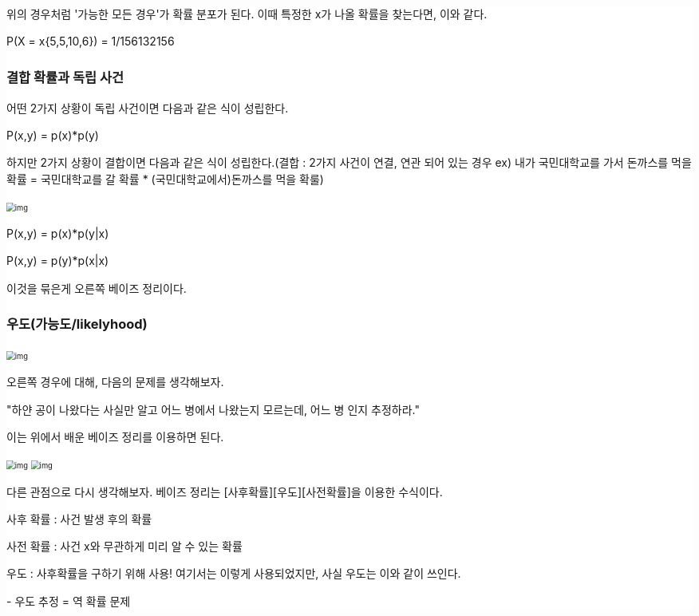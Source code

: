 

위의 경우처럼 '가능한 모든 경우'가 확률 분포가 된다. 이때 특정한 x가 나올 확률을 찾는다면, 이와 같다.

P(X = x{5,5,10,6}) = 1/156132156

 

### **결합 확률과 독립 사건**

어떤 2가지 상황이 독립 사건이면 다음과 같은 식이 성립한다.

P(x,y) = p(x)*p(y)

하지만 2가지 상황이 결합이면 다음과 같은 식이 성립한다.(결합 : 2가지 사건이 연결, 연관 되어 있는 경우 ex) 내가 국민대학교를 가서 돈까스를 먹을 확률 = 국민대학교를 갈 확률 * (국민대학교에서)돈까스를 먹을 확룰)



<img src="https://k.kakaocdn.net/dn/nyY2r/btqB7OQesAi/JEW0C3r1fmuYbzK21bCLHK/img.png" alt="img" style="zoom:67%;" />



P(x,y) = p(x)*p(y\|x)

P(x,y) = p(y)*p(x\|x)

이것을 묶은게 오른쪽 베이즈 정리이다. 

 

 

 

### **우도(가능도/likelyhood)**



<img src="https://k.kakaocdn.net/dn/DEn9s/btqB5ikVA7E/gD4zzGBgeX3NbXzE4cRkA1/img.png" alt="img" style="zoom:67%;" />



오른쪽 경우에 대해, 다음의 문제를 생각해보자.

"하얀 공이 나왔다는 사실만 알고 어느 병에서 나왔는지 모르는데, 어느 병 인지 추정하라." 

이는 위에서 배운 베이즈 정리를 이용하면 된다.



<img src="https://k.kakaocdn.net/dn/EBYKM/btqB6ira9Ul/46nC2uKv9OiL12Bj1HuIn0/img.png" alt="img" style="zoom:67%;" />

<img src="https://k.kakaocdn.net/dn/QMLJX/btqB7NX6KGi/jp9tHC2jJaKfXjNXAckG11/img.png" alt="img" style="zoom:67%;" />



다른 관점으로 다시 생각해보자. 베이즈 정리는 [사후확률][우도][사전확률]을 이용한 수식이다. 

사후 확률 : 사건 발생 후의 확률

사전 확률 : 사건 x와 무관하게 미리 알 수 있는 확률

우도 : 사후확률을 구하기 위해 사용! 여기서는 이렇게 사용되었지만, 사실 우도는 이와 같이 쓰인다.

\- 우도 추정 = 역 확률 문제
